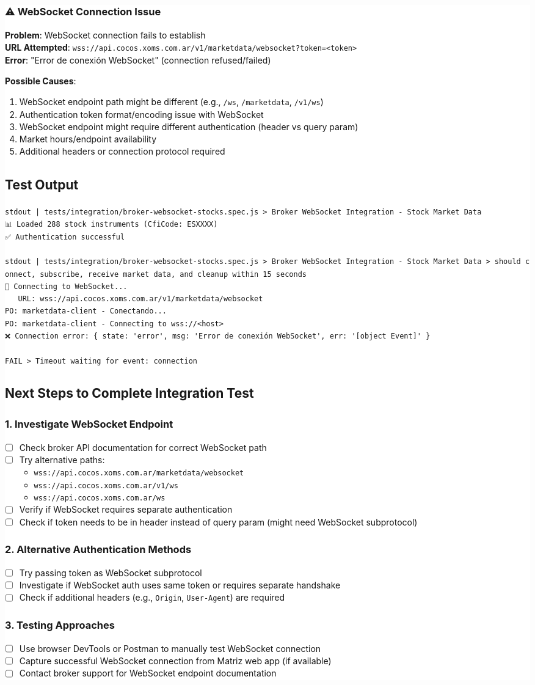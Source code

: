### ⚠️ WebSocket Connection Issue

**Problem**: WebSocket connection fails to establish  
**URL Attempted**: `wss://api.cocos.xoms.com.ar/v1/marketdata/websocket?token=<token>`  
**Error**: "Error de conexión WebSocket" (connection refused/failed)

**Possible Causes**:
1. WebSocket endpoint path might be different (e.g., `/ws`, `/marketdata`, `/v1/ws`)
2. Authentication token format/encoding issue with WebSocket
3. WebSocket endpoint might require different authentication (header vs query param)
4. Market hours/endpoint availability
5. Additional headers or connection protocol required

## Test Output

```
stdout | tests/integration/broker-websocket-stocks.spec.js > Broker WebSocket Integration - Stock Market Data
📊 Loaded 288 stock instruments (CfiCode: ESXXXX)
✅ Authentication successful

stdout | tests/integration/broker-websocket-stocks.spec.js > Broker WebSocket Integration - Stock Market Data > should connect, subscribe, receive market data, and cleanup within 15 seconds
🔌 Connecting to WebSocket...
   URL: wss://api.cocos.xoms.com.ar/v1/marketdata/websocket
PO: marketdata-client - Conectando...
PO: marketdata-client - Connecting to wss://<host>
❌ Connection error: { state: 'error', msg: 'Error de conexión WebSocket', err: '[object Event]' }

FAIL > Timeout waiting for event: connection
```

## Next Steps to Complete Integration Test

### 1. Investigate WebSocket Endpoint
- [ ] Check broker API documentation for correct WebSocket path
- [ ] Try alternative paths:
  - `wss://api.cocos.xoms.com.ar/marketdata/websocket`
  - `wss://api.cocos.xoms.com.ar/v1/ws`
  - `wss://api.cocos.xoms.com.ar/ws`
- [ ] Verify if WebSocket requires separate authentication
- [ ] Check if token needs to be in header instead of query param (might need WebSocket subprotocol)

### 2. Alternative Authentication Methods
- [ ] Try passing token as WebSocket subprotocol
- [ ] Investigate if WebSocket auth uses same token or requires separate handshake
- [ ] Check if additional headers (e.g., `Origin`, `User-Agent`) are required

### 3. Testing Approaches
- [ ] Use browser DevTools or Postman to manually test WebSocket connection
- [ ] Capture successful WebSocket connection from Matriz web app (if available)
- [ ] Contact broker support for WebSocket endpoint documentation
